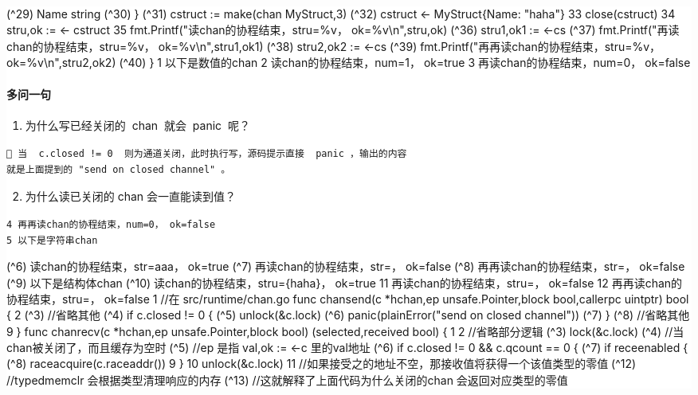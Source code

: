 (^29) Name string
(^30) }
(^31) cstruct := make(chan MyStruct,3)
(^32) cstruct <- MyStruct{Name: "haha"}
33 close(cstruct)
34 stru,ok := <- cstruct
35 fmt.Printf("读chan的协程结束，stru=%v， ok=%v\n",stru,ok)
(^36) stru1,ok1 := <-cs
(^37) fmt.Printf("再读chan的协程结束，stru=%v， ok=%v\n",stru1,ok1)
(^38) stru2,ok2 := <-cs
(^39) fmt.Printf("再再读chan的协程结束，stru=%v， ok=%v\n",stru2,ok2)
(^40) }
1 以下是数值的chan
2 读chan的协程结束，num=1， ok=true
3 再读chan的协程结束，num=0， ok=false


#### 多问一句

1. 为什么写已经关闭的  chan  就会  panic  呢？

```
 当  c.closed != 0  则为通道关闭，此时执行写，源码提示直接  panic ，输出的内容
就是上面提到的 "send on closed channel" 。
```
2. 为什么读已关闭的 chan 会一直能读到值？

```
4 再再读chan的协程结束，num=0， ok=false
5 以下是字符串chan
```
(^6) 读chan的协程结束，str=aaa， ok=true
(^7) 再读chan的协程结束，str=， ok=false
(^8) 再再读chan的协程结束，str=， ok=false
(^9) 以下是结构体chan
(^10) 读chan的协程结束，stru={haha}， ok=true
11 再读chan的协程结束，stru=， ok=false
12 再再读chan的协程结束，stru=， ok=false
1 //在 src/runtime/chan.go
func chansend(c *hchan,ep unsafe.Pointer,block bool,callerpc uintptr) bool
{
2
(^3) //省略其他
(^4) if c.closed != 0 {
(^5) unlock(&c.lock)
(^6) panic(plainError("send on closed channel"))
(^7) }
(^8) //省略其他
9 }
func chanrecv(c *hchan,ep unsafe.Pointer,block bool) (selected,received
bool) {
1
2 //省略部分逻辑
(^3) lock(&c.lock)
(^4) //当chan被关闭了，而且缓存为空时
(^5) //ep 是指 val,ok := <-c 里的val地址
(^6) if c.closed != 0 && c.qcount == 0 {
(^7) if receenabled {
(^8) raceacquire(c.raceaddr())
9 }
10 unlock(&c.lock)
11 //如果接受之的地址不空，那接收值将获得一个该值类型的零值
(^12) //typedmemclr 会根据类型清理响应的内存
(^13) //这就解释了上面代码为什么关闭的chan 会返回对应类型的零值

